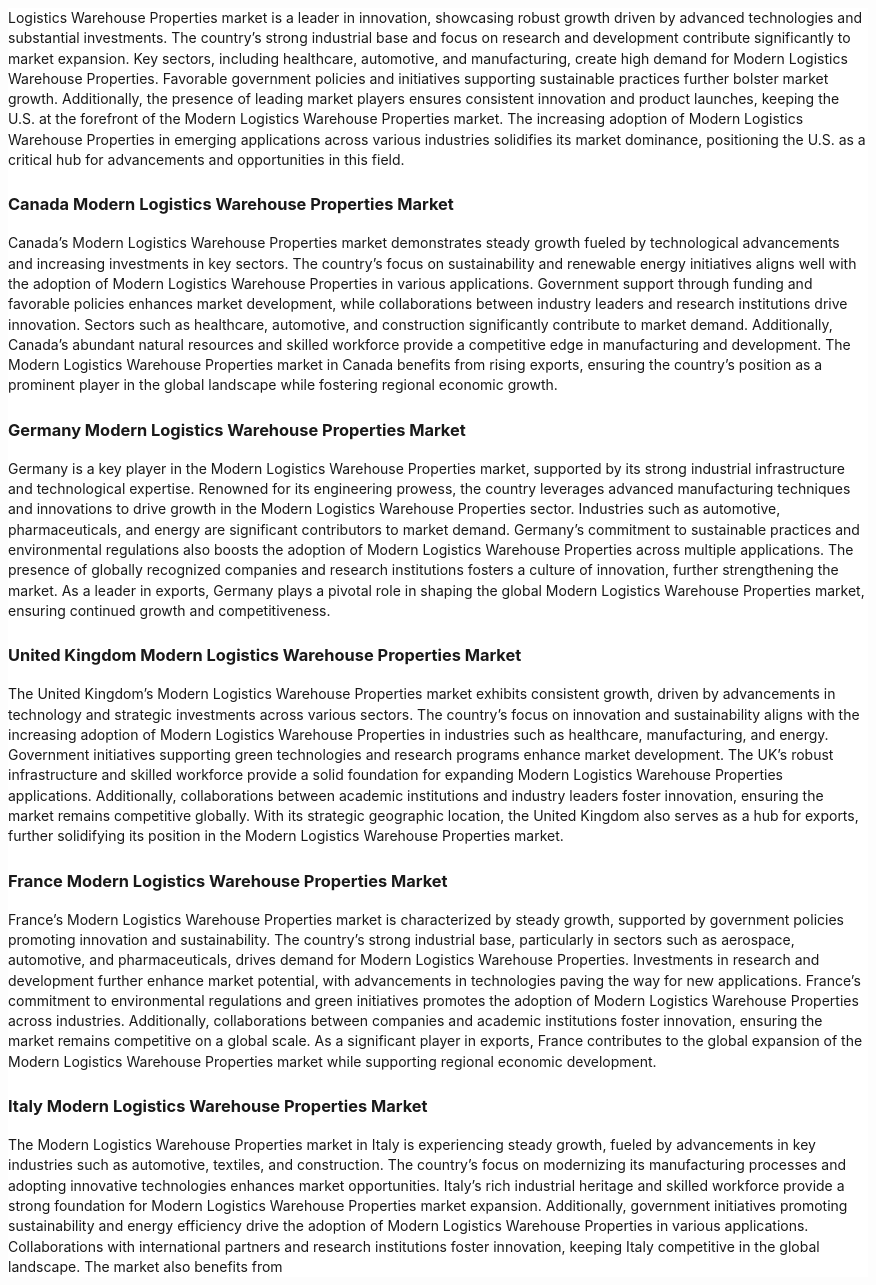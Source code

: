 Logistics Warehouse Properties market is a leader in innovation, showcasing robust growth driven by advanced technologies and substantial investments. The country&rsquo;s strong industrial base and focus on research and development contribute significantly to market expansion. Key sectors, including healthcare, automotive, and manufacturing, create high demand for Modern Logistics Warehouse Properties. Favorable government policies and initiatives supporting sustainable practices further bolster market growth. Additionally, the presence of leading market players ensures consistent innovation and product launches, keeping the U.S. at the forefront of the Modern Logistics Warehouse Properties market. The increasing adoption of Modern Logistics Warehouse Properties in emerging applications across various industries solidifies its market dominance, positioning the U.S. as a critical hub for advancements and opportunities in this field.</p><h3>Canada Modern Logistics Warehouse Properties Market</h3><p>Canada&rsquo;s Modern Logistics Warehouse Properties market demonstrates steady growth fueled by technological advancements and increasing investments in key sectors. The country&rsquo;s focus on sustainability and renewable energy initiatives aligns well with the adoption of Modern Logistics Warehouse Properties in various applications. Government support through funding and favorable policies enhances market development, while collaborations between industry leaders and research institutions drive innovation. Sectors such as healthcare, automotive, and construction significantly contribute to market demand. Additionally, Canada&rsquo;s abundant natural resources and skilled workforce provide a competitive edge in manufacturing and development. The Modern Logistics Warehouse Properties market in Canada benefits from rising exports, ensuring the country&rsquo;s position as a prominent player in the global landscape while fostering regional economic growth.</p><h3>Germany Modern Logistics Warehouse Properties Market</h3><p>Germany is a key player in the Modern Logistics Warehouse Properties market, supported by its strong industrial infrastructure and technological expertise. Renowned for its engineering prowess, the country leverages advanced manufacturing techniques and innovations to drive growth in the Modern Logistics Warehouse Properties sector. Industries such as automotive, pharmaceuticals, and energy are significant contributors to market demand. Germany&rsquo;s commitment to sustainable practices and environmental regulations also boosts the adoption of Modern Logistics Warehouse Properties across multiple applications. The presence of globally recognized companies and research institutions fosters a culture of innovation, further strengthening the market. As a leader in exports, Germany plays a pivotal role in shaping the global Modern Logistics Warehouse Properties market, ensuring continued growth and competitiveness.</p><h3>United Kingdom Modern Logistics Warehouse Properties Market</h3><p>The United Kingdom&rsquo;s Modern Logistics Warehouse Properties market exhibits consistent growth, driven by advancements in technology and strategic investments across various sectors. The country&rsquo;s focus on innovation and sustainability aligns with the increasing adoption of Modern Logistics Warehouse Properties in industries such as healthcare, manufacturing, and energy. Government initiatives supporting green technologies and research programs enhance market development. The UK&rsquo;s robust infrastructure and skilled workforce provide a solid foundation for expanding Modern Logistics Warehouse Properties applications. Additionally, collaborations between academic institutions and industry leaders foster innovation, ensuring the market remains competitive globally. With its strategic geographic location, the United Kingdom also serves as a hub for exports, further solidifying its position in the Modern Logistics Warehouse Properties market.</p><h3>France Modern Logistics Warehouse Properties Market</h3><p>France&rsquo;s Modern Logistics Warehouse Properties market is characterized by steady growth, supported by government policies promoting innovation and sustainability. The country&rsquo;s strong industrial base, particularly in sectors such as aerospace, automotive, and pharmaceuticals, drives demand for Modern Logistics Warehouse Properties. Investments in research and development further enhance market potential, with advancements in technologies paving the way for new applications. France&rsquo;s commitment to environmental regulations and green initiatives promotes the adoption of Modern Logistics Warehouse Properties across industries. Additionally, collaborations between companies and academic institutions foster innovation, ensuring the market remains competitive on a global scale. As a significant player in exports, France contributes to the global expansion of the Modern Logistics Warehouse Properties market while supporting regional economic development.</p><h3>Italy Modern Logistics Warehouse Properties Market</h3><p>The Modern Logistics Warehouse Properties market in Italy is experiencing steady growth, fueled by advancements in key industries such as automotive, textiles, and construction. The country&rsquo;s focus on modernizing its manufacturing processes and adopting innovative technologies enhances market opportunities. Italy&rsquo;s rich industrial heritage and skilled workforce provide a strong foundation for Modern Logistics Warehouse Properties market expansion. Additionally, government initiatives promoting sustainability and energy efficiency drive the adoption of Modern Logistics Warehouse Properties in various applications. Collaborations with international partners and research institutions foster innovation, keeping Italy competitive in the global landscape. The market also benefits from